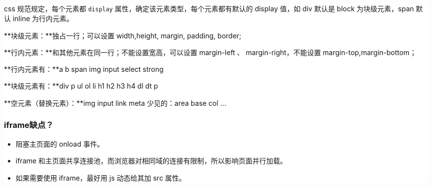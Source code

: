 css 规范规定，每个元素都 `display` 属性，确定该元素类型，每个元素都有默认的 display 值，如 div 默认是 block 为块级元素，span 默认 inline 为行内元素。

**块级元素：**独占一行；可以设置 width,height, margin, padding, border;

**行内元素：**和其他元素在同一行；不能设置宽高，可以设置 margin-left 、 margin-right，不能设置 margin-top,margin-bottom；

**行内元素有：**a b span img input select strong

**块级元素有：**div p ul ol li h1 h2 h3 h4 dl dt p

**空元素（替换元素）：**img input link meta  少见的：area base col ...

### iframe缺点？

- 阻塞主页面的 onload 事件。

- iframe 和主页面共享连接池，而浏览器对相同域的连接有限制，所以影响页面并行加载。

- 如果需要使用 iframe，最好用 js 动态给其加 src 属性。
